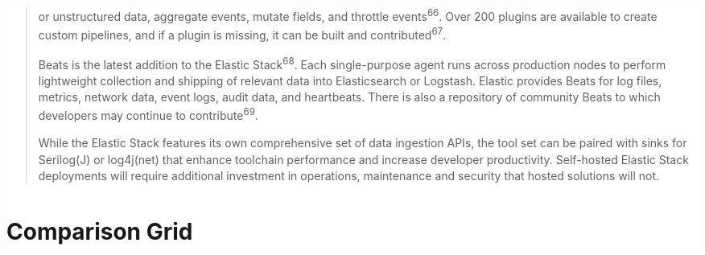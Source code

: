 > or unstructured data, aggregate events, mutate fields, and throttle events<sup>66</sup>. Over 200 plugins are available to create custom pipelines, and if a plugin is missing, it can be built and contributed<sup>67</sup>.
>
> Beats is the latest addition to the Elastic Stack<sup>68</sup>. Each single-purpose agent runs across production nodes to perform lightweight collection and shipping of relevant data into Elasticsearch or Logstash. Elastic provides Beats for log files, metrics, network data, event logs, audit data, and heartbeats. There is also a repository of community Beats to which developers may continue to contribute<sup>69</sup>.
>
> While the Elastic Stack features its own comprehensive set of data ingestion APIs, the tool set can be paired with sinks for Serilog(J) or log4j(net) that enhance toolchain performance and increase developer productivity. Self-hosted Elastic Stack deployments will require additional investment in operations, maintenance and security that hosted solutions will not.

<span class="underline">Comparison Grid</span>
==============================================

